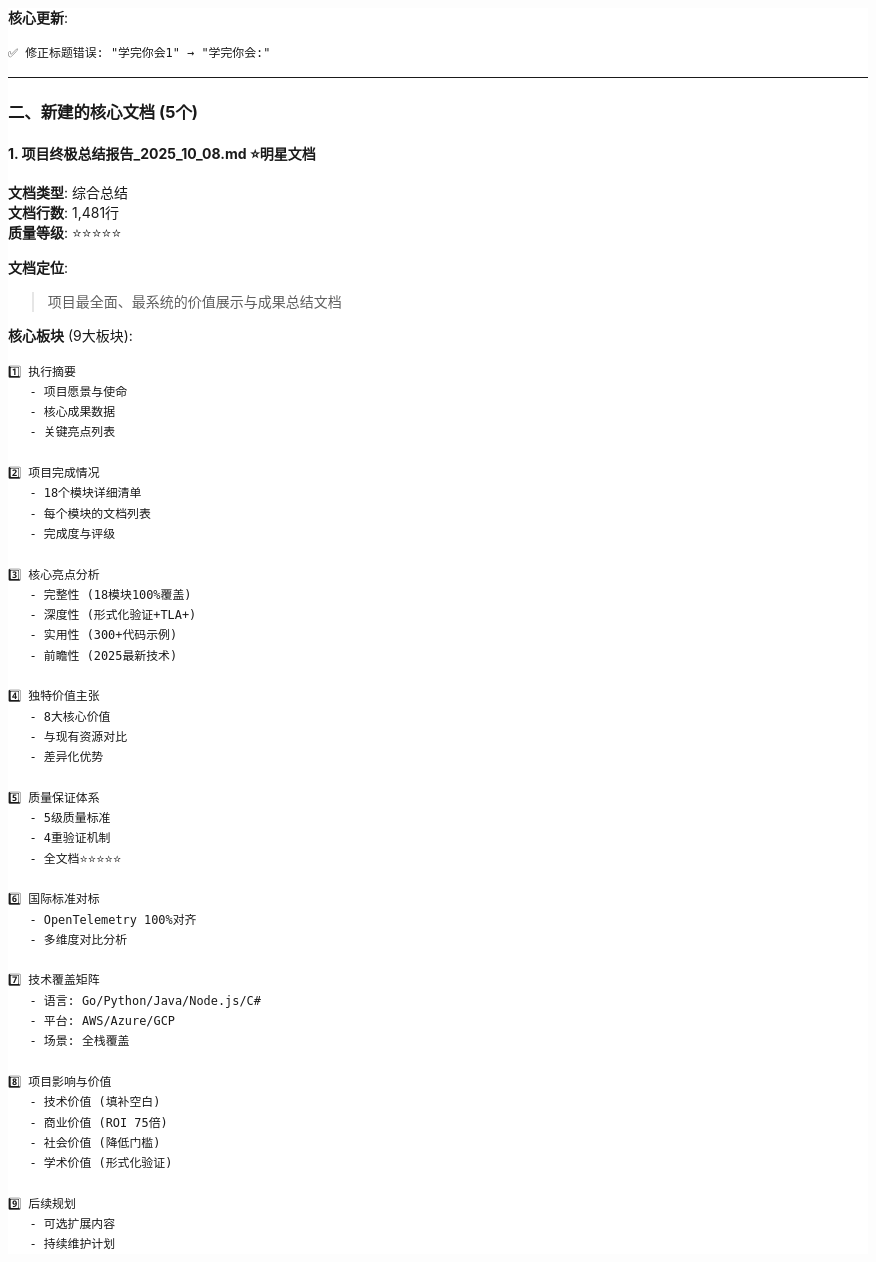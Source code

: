 **核心更新**:

```text
✅ 修正标题错误: "学完你会1" → "学完你会:"
```

---

### 二、新建的核心文档 (5个)

#### 1. 项目终极总结报告_2025_10_08.md ⭐明星文档

**文档类型**: 综合总结  
**文档行数**: 1,481行  
**质量等级**: ⭐⭐⭐⭐⭐

**文档定位**:
> 项目最全面、最系统的价值展示与成果总结文档

**核心板块** (9大板块):

```text
1️⃣ 执行摘要
   - 项目愿景与使命
   - 核心成果数据
   - 关键亮点列表

2️⃣ 项目完成情况
   - 18个模块详细清单
   - 每个模块的文档列表
   - 完成度与评级

3️⃣ 核心亮点分析
   - 完整性 (18模块100%覆盖)
   - 深度性 (形式化验证+TLA+)
   - 实用性 (300+代码示例)
   - 前瞻性 (2025最新技术)

4️⃣ 独特价值主张
   - 8大核心价值
   - 与现有资源对比
   - 差异化优势

5️⃣ 质量保证体系
   - 5级质量标准
   - 4重验证机制
   - 全文档⭐⭐⭐⭐⭐

6️⃣ 国际标准对标
   - OpenTelemetry 100%对齐
   - 多维度对比分析

7️⃣ 技术覆盖矩阵
   - 语言: Go/Python/Java/Node.js/C#
   - 平台: AWS/Azure/GCP
   - 场景: 全栈覆盖

8️⃣ 项目影响与价值
   - 技术价值 (填补空白)
   - 商业价值 (ROI 75倍)
   - 社会价值 (降低门槛)
   - 学术价值 (形式化验证)

9️⃣ 后续规划
   - 可选扩展内容
   - 持续维护计划
```